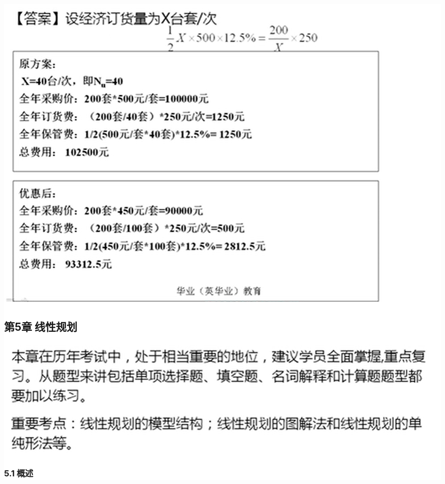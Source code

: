 ![image-20210307150212227](../../../static/img/02375/image-20210307150212227.png)



## 第5章 线性规划

![image-20210307150416993](../../../static/img/02375/image-20210307150416993.png)

### 5.1 概述
